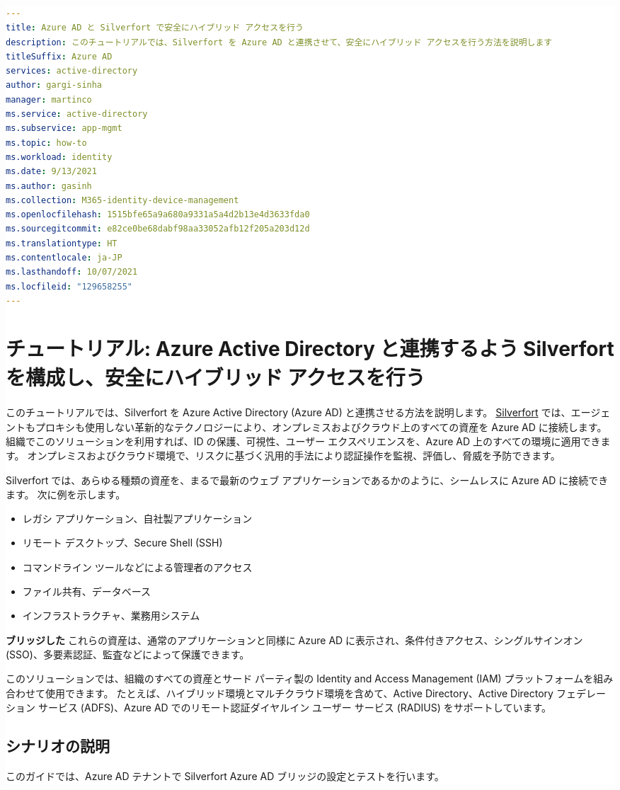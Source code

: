 ```yaml
---
title: Azure AD と Silverfort で安全にハイブリッド アクセスを行う
description: このチュートリアルでは、Silverfort を Azure AD と連携させて、安全にハイブリッド アクセスを行う方法を説明します
titleSuffix: Azure AD
services: active-directory
author: gargi-sinha
manager: martinco
ms.service: active-directory
ms.subservice: app-mgmt
ms.topic: how-to
ms.workload: identity
ms.date: 9/13/2021
ms.author: gasinh
ms.collection: M365-identity-device-management
ms.openlocfilehash: 1515bfe65a9a680a9331a5a4d2b13e4d3633fda0
ms.sourcegitcommit: e82ce0be68dabf98aa33052afb12f205a203d12d
ms.translationtype: HT
ms.contentlocale: ja-JP
ms.lasthandoff: 10/07/2021
ms.locfileid: "129658255"
---
```

# <a name="tutorial-configure-silverfort-with-azure-active-directory-for-secure-hybrid-access"></a>チュートリアル: Azure Active Directory と連携するよう Silverfort を構成し、安全にハイブリッド アクセスを行う

このチュートリアルでは、Silverfort を Azure Active Directory (Azure AD) と連携させる方法を説明します。 [Silverfort](https://www.silverfort.com/) では、エージェントもプロキシも使用しない革新的なテクノロジーにより、オンプレミスおよびクラウド上のすべての資産を Azure AD に接続します。 組織でこのソリューションを利用すれば、ID の保護、可視性、ユーザー エクスペリエンスを、Azure AD 上のすべての環境に適用できます。 オンプレミスおよびクラウド環境で、リスクに基づく汎用的手法により認証操作を監視、評価し、脅威を予防できます。  

Silverfort では、あらゆる種類の資産を、まるで最新のウェブ アプリケーションであるかのように、シームレスに Azure AD に接続できます。 次に例を示します。

- レガシ アプリケーション、自社製アプリケーション

- リモート デスクトップ、Secure Shell (SSH)

- コマンドライン ツールなどによる管理者のアクセス

- ファイル共有、データベース

- インフラストラクチャ、業務用システム

**ブリッジした** これらの資産は、通常のアプリケーションと同様に Azure AD に表示され、条件付きアクセス、シングルサインオン (SSO)、多要素認証、監査などによって保護できます。

このソリューションでは、組織のすべての資産とサード パーティ製の Identity and Access Management (IAM) プラットフォームを組み合わせて使用できます。 たとえば、ハイブリッド環境とマルチクラウド環境を含めて、Active Directory、Active Directory フェデレーション サービス (ADFS)、Azure AD でのリモート認証ダイヤルイン ユーザー サービス (RADIUS) をサポートしています。

## <a name="scenario-description"></a>シナリオの説明

このガイドでは、Azure AD テナントで Silverfort Azure AD ブリッジの設定とテストを行います。
